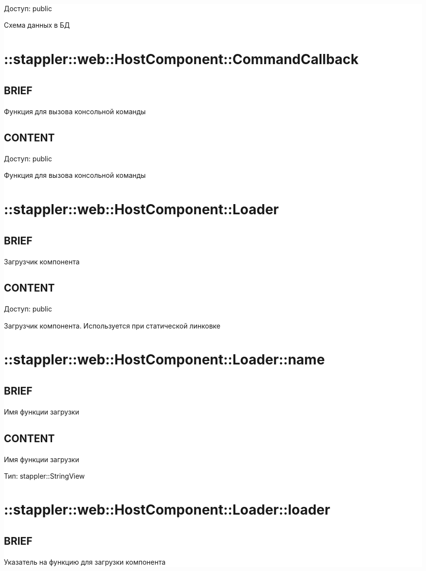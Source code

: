 Доступ: public

Схема данных в БД

# ::stappler::web::HostComponent::CommandCallback

## BRIEF

Функция для вызова консольной команды

## CONTENT

Доступ: public

Функция для вызова консольной команды


# ::stappler::web::HostComponent::Loader

## BRIEF

Загрузчик компонента

## CONTENT

Доступ: public

Загрузчик компонента. Используется при статической линковке


# ::stappler::web::HostComponent::Loader::name

## BRIEF

Имя функции загрузки

## CONTENT

Имя функции загрузки

Тип: stappler::StringView


# ::stappler::web::HostComponent::Loader::loader

## BRIEF

Указатель на функцию для загрузки компонента
